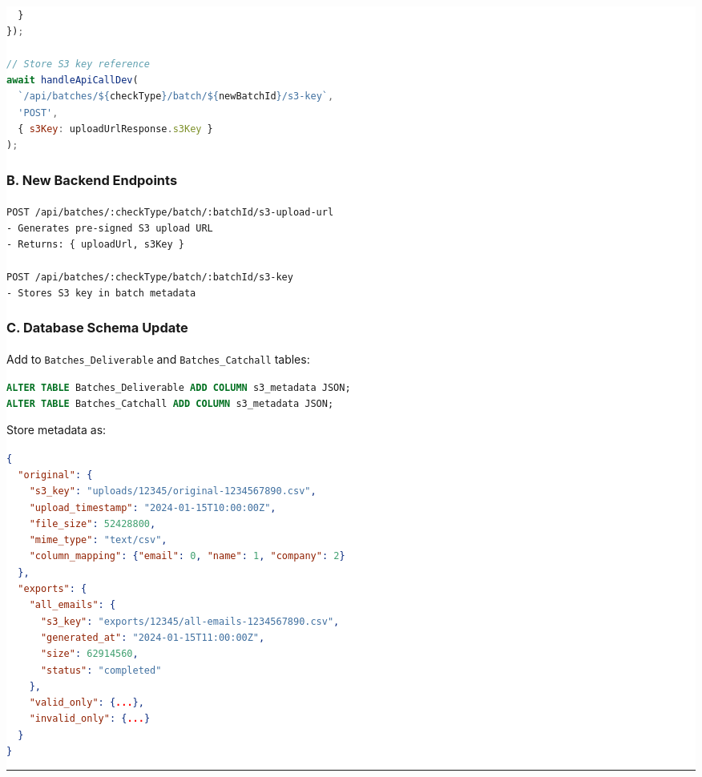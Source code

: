 ```javascript
  }
});

// Store S3 key reference
await handleApiCallDev(
  `/api/batches/${checkType}/batch/${newBatchId}/s3-key`,
  'POST',
  { s3Key: uploadUrlResponse.s3Key }
);
```

### B. New Backend Endpoints

```
POST /api/batches/:checkType/batch/:batchId/s3-upload-url
- Generates pre-signed S3 upload URL
- Returns: { uploadUrl, s3Key }

POST /api/batches/:checkType/batch/:batchId/s3-key  
- Stores S3 key in batch metadata
```

### C. Database Schema Update

Add to `Batches_Deliverable` and `Batches_Catchall` tables:
```sql
ALTER TABLE Batches_Deliverable ADD COLUMN s3_metadata JSON;
ALTER TABLE Batches_Catchall ADD COLUMN s3_metadata JSON;
```

Store metadata as:
```json
{
  "original": {
    "s3_key": "uploads/12345/original-1234567890.csv",
    "upload_timestamp": "2024-01-15T10:00:00Z",
    "file_size": 52428800,
    "mime_type": "text/csv",
    "column_mapping": {"email": 0, "name": 1, "company": 2}
  },
  "exports": {
    "all_emails": {
      "s3_key": "exports/12345/all-emails-1234567890.csv",
      "generated_at": "2024-01-15T11:00:00Z",
      "size": 62914560,
      "status": "completed"
    },
    "valid_only": {...},
    "invalid_only": {...}
  }
}
```

---